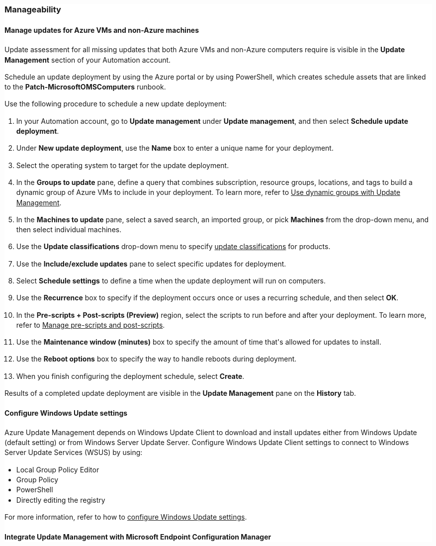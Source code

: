 ### Manageability

#### Manage updates for Azure VMs and non-Azure machines

Update assessment for all missing updates that both Azure VMs and non-Azure computers require is visible in the **Update Management** section of your Automation account.

Schedule an update deployment by using the Azure portal or by using PowerShell, which creates schedule assets that are linked to the **Patch-MicrosoftOMSComputers** runbook.

Use the following procedure to schedule a new update deployment:

1. In your Automation account, go to **Update management** under **Update management**, and then select **Schedule update deployment**.

1. Under **New update deployment**, use the **Name** box to enter a unique name for your deployment.

1. Select the operating system to target for the update deployment.
1. In the **Groups to update** pane, define a query that combines subscription, resource groups, locations, and tags to build a dynamic group of Azure VMs to include in your deployment. To learn more, refer to [Use dynamic groups with Update Management][22].
1. In the **Machines to update** pane, select a saved search, an imported group, or pick **Machines** from the drop-down menu, and then select individual machines.
1. Use the **Update classifications** drop-down menu to specify [update classifications][23] for products.
1. Use the **Include/exclude updates** pane to select specific updates for deployment.
1. Select **Schedule settings** to define a time when the update deployment will run on computers.
1. Use the **Recurrence** box to specify if the deployment occurs once or uses a recurring schedule, and then select **OK**.
1. In the **Pre-scripts + Post-scripts (Preview)** region, select the scripts to run before and after your deployment. To learn more, refer to [Manage pre-scripts and post-scripts][24].
1. Use the **Maintenance window (minutes)** box to specify the amount of time that's allowed for updates to install.
1. Use the **Reboot options** box to specify the way to handle reboots during deployment.
1. When you finish configuring the deployment schedule, select **Create**.

Results of a completed update deployment are visible in the **Update Management** pane on the **History** tab.

#### Configure Windows Update settings

Azure Update Management depends on Windows Update Client to download and install updates either from Windows Update (default setting) or from Windows Server Update Server. Configure Windows Update Client settings to connect to Windows Server Update Services (WSUS) by using:

- Local Group Policy Editor
- Group Policy
- PowerShell
- Directly editing the registry

For more information, refer to how to [configure Windows Update settings][25].

#### Integrate Update Management with Microsoft Endpoint Configuration Manager


[architectural-diagram-visio-source]: https://arch-center.azureedge.net/azure-update-mgmt.vsdx
[1]: /azure/azure-monitor/platform/design-logs-deployment
[2]: /azure/automation/automation-hybrid-runbook-worker
[3]: /azure/automation/automation-intro
[4]: /azure/automation/update-management/update-mgmt-overview
[5]: /azure/azure-monitor/platform/design-logs-deployment
[6]: https://portal.azure.com/
[7]: https://azure.microsoft.com/pricing/details/log-analytics/
[8]: /azure/automation/how-to/region-mappings
[9]: /azure/automation/update-management/update-mgmt-enable-template
[10]: /azure/automation/update-management/update-mgmt-enable-portal
[11]: /azure/automation/update-management/update-mgmt-enable-vm
[12]: /azure/automation/update-management/update-mgmt-enable-automation-account
[13]: /azure/automation/update-management/update-mgmt-enable-runbook
[14]: /azure/virtual-machines/extensions/oms-linux
[15]: /azure/virtual-machines/extensions/oms-windows
[16]: /azure/azure-monitor/platform/agent-windows
[17]: /azure/azure-monitor/platform/agent-windows#configure-agent-to-use-tls-12
[18]: /azure/azure-monitor/platform/agent-linux#install-the-agent-manually
[19]: /azure/azure-monitor/platform/gateway
[20]: /azure/azure-monitor/platform/agent-linux#install-the-agent-using-wrapper-script
[21]: /azure/azure-monitor/platform/agent-windows#obtain-workspace-id-and-key
[22]: /azure/automation/update-management/update-mgmt-groups
[23]: /azure/automation/update-management/view-update-assessments
[24]: /azure/automation/update-management/update-mgmt-pre-post-scripts
[25]: /azure/automation/update-management/update-mgmt-configure-wuagent
[26]: /azure/azure-monitor/platform/collect-sccm
[27]: /configmgr/sum/tools/updates-publisher
[28]: /azure/automation/update-management/update-mgmt-mecmintegration
[29]: /azure/azure-monitor/platform/computer-groups
[30]: /azure/azure-resource-manager/management/azure-subscription-service-limits#automation-limits
[31]: /azure/automation/update-management/update-mgmt-overview#clients
[32]: /azure/automation/automation-role-based-access-control#update-management-permissions
[33]: /azure/automation/automation-secure-asset-encryption
[34]: /azure/azure-monitor/platform/gateway
[35]: /azure/automation/security-baseline
[36]: /rest/api/automation/softwareupdateconfigurations/create
[37]: /azure/automation/source-control-integration
[38]: https://azure.microsoft.com/pricing/calculator
[39]: https://azure.microsoft.com/pricing/details/automation/
[40]: https://azure.microsoft.com/pricing/details/monitor/